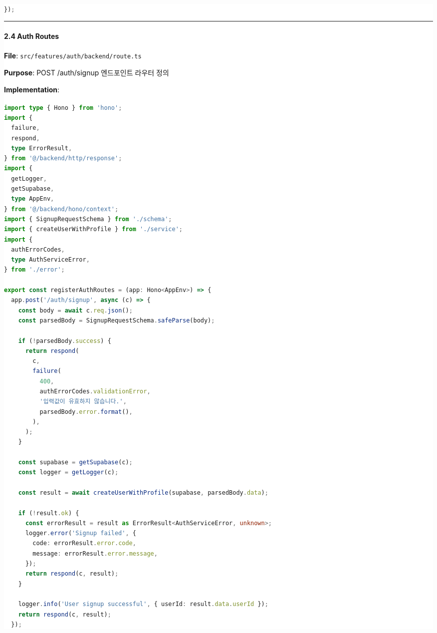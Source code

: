 ```typescript
});
```

---

#### 2.4 Auth Routes

**File**: `src/features/auth/backend/route.ts`

**Purpose**: POST /auth/signup 엔드포인트 라우터 정의

**Implementation**:
```typescript
import type { Hono } from 'hono';
import {
  failure,
  respond,
  type ErrorResult,
} from '@/backend/http/response';
import {
  getLogger,
  getSupabase,
  type AppEnv,
} from '@/backend/hono/context';
import { SignupRequestSchema } from './schema';
import { createUserWithProfile } from './service';
import {
  authErrorCodes,
  type AuthServiceError,
} from './error';

export const registerAuthRoutes = (app: Hono<AppEnv>) => {
  app.post('/auth/signup', async (c) => {
    const body = await c.req.json();
    const parsedBody = SignupRequestSchema.safeParse(body);

    if (!parsedBody.success) {
      return respond(
        c,
        failure(
          400,
          authErrorCodes.validationError,
          '입력값이 유효하지 않습니다.',
          parsedBody.error.format(),
        ),
      );
    }

    const supabase = getSupabase(c);
    const logger = getLogger(c);

    const result = await createUserWithProfile(supabase, parsedBody.data);

    if (!result.ok) {
      const errorResult = result as ErrorResult<AuthServiceError, unknown>;
      logger.error('Signup failed', {
        code: errorResult.error.code,
        message: errorResult.error.message,
      });
      return respond(c, result);
    }

    logger.info('User signup successful', { userId: result.data.userId });
    return respond(c, result);
  });
```